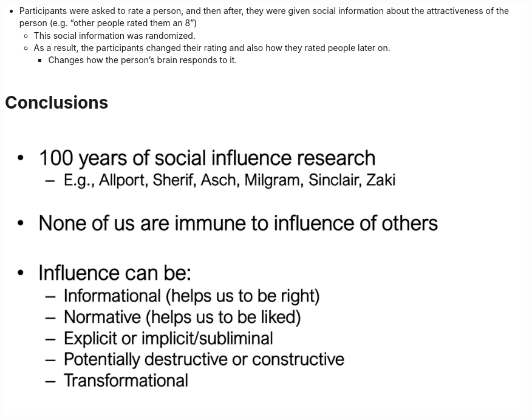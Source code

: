 - Participants were asked to rate a person, and then after, they were given social information about the attractiveness of the person (e.g. “other people rated them an 8”)
    - This social information was randomized.
    - As a result, the participants changed their rating and also how they rated people later on.
        - Changes how the person’s brain responds to it.

# Conclusions

![Untitled 19 62.png](../../attachments/Untitled%2019%2062.png)